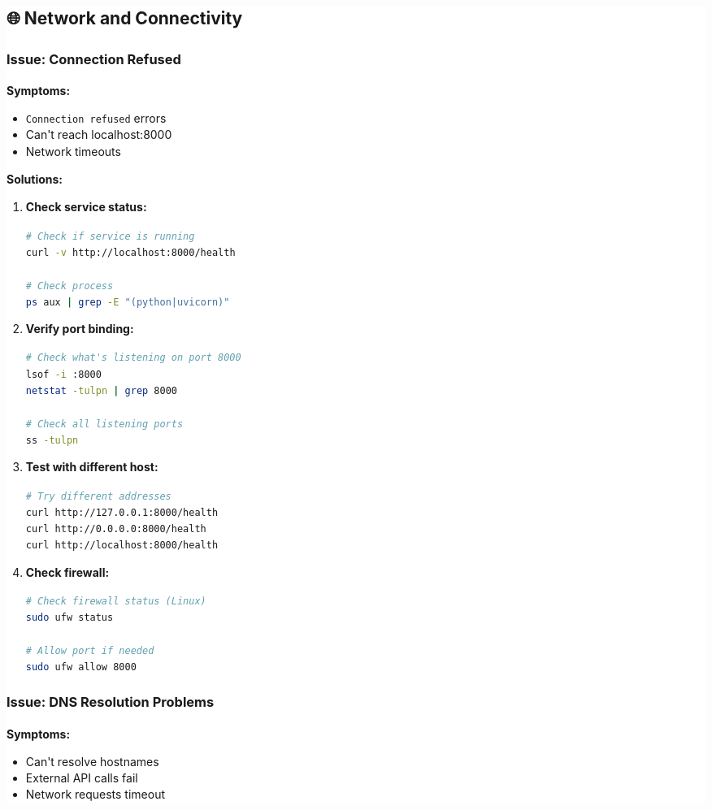 
## 🌐 Network and Connectivity

### Issue: Connection Refused

**Symptoms:**
- `Connection refused` errors
- Can't reach localhost:8000
- Network timeouts

**Solutions:**

1. **Check service status:**
   ```bash
   # Check if service is running
   curl -v http://localhost:8000/health
   
   # Check process
   ps aux | grep -E "(python|uvicorn)"
   ```

2. **Verify port binding:**
   ```bash
   # Check what's listening on port 8000
   lsof -i :8000
   netstat -tulpn | grep 8000
   
   # Check all listening ports
   ss -tulpn
   ```

3. **Test with different host:**
   ```bash
   # Try different addresses
   curl http://127.0.0.1:8000/health
   curl http://0.0.0.0:8000/health
   curl http://localhost:8000/health
   ```

4. **Check firewall:**
   ```bash
   # Check firewall status (Linux)
   sudo ufw status
   
   # Allow port if needed
   sudo ufw allow 8000
   ```

### Issue: DNS Resolution Problems

**Symptoms:**
- Can't resolve hostnames
- External API calls fail
- Network requests timeout
